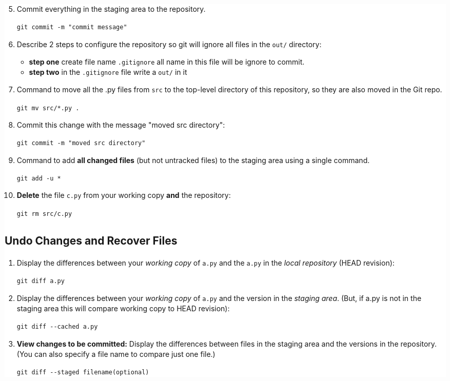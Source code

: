 
5. Commit everything in the staging area to the repository.
   ```
   git commit -m "commit message"
   ```


6. Describe 2 steps to configure the repository so git will ignore all files in the `out/` directory:
   - **step one** create file name `.gitignore` all name in this file will be ignore to commit.
   - **step two** in the `.gitignore` file write a `out/` in it

7. Command to move all the .py files from `src` to the top-level directory of this repository, so they are also moved in the Git repo.
   ```
   git mv src/*.py .
   ```


8.  Commit this change with the message "moved src directory":
    ```
    git commit -m "moved src directory"
    ```

9.  Command to add **all changed files** (but not untracked files) to the staging area using a single command.
    ```
    git add -u *
    ```


10. **Delete** the file `c.py` from your working copy **and** the repository:
    ```
    git rm src/c.py
    ```

## Undo Changes and Recover Files

1.  Display the differences between your *working copy* of `a.py` and the `a.py` in the *local repository* (HEAD revision):

    ```
    git diff a.py
    ```

2. Display the differences between your *working copy* of `a.py` and the version in the *staging area*. (But, if a.py is not in the staging area this will compare working copy to HEAD revision):

   ```
   git diff --cached a.py
   ```

3. **View changes to be committed:** Display the differences between files in the staging area and the versions in the repository. (You can also specify a file name to compare just one file.) 

   ```
   git diff --staged filename(optional)
   ```
